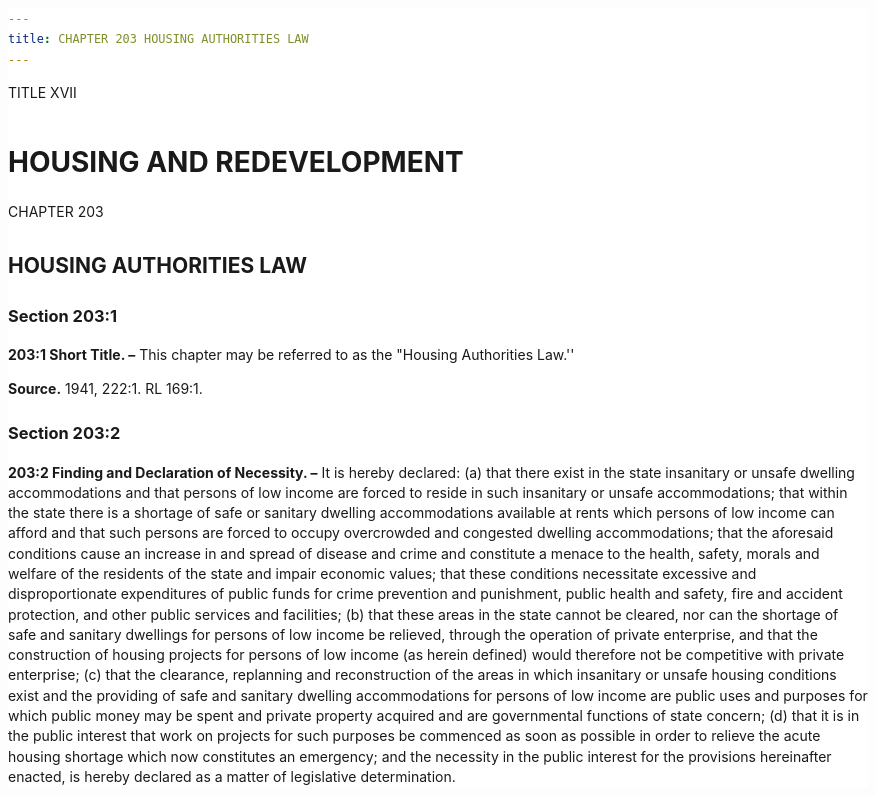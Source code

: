 ```yaml
---
title: CHAPTER 203 HOUSING AUTHORITIES LAW
---
```


TITLE XVII
                                             
HOUSING AND REDEVELOPMENT
=========================

CHAPTER 203
                                             
HOUSING AUTHORITIES LAW
-----------------------

### Section 203:1

 **203:1 Short Title. –** This chapter may be referred to as the
"Housing Authorities Law.''

**Source.** 1941, 222:1. RL 169:1.

### Section 203:2

 **203:2 Finding and Declaration of Necessity. –** It is hereby
declared: (a) that there exist in the state insanitary or unsafe
dwelling accommodations and that persons of low income are forced to
reside in such insanitary or unsafe accommodations; that within the
state there is a shortage of safe or sanitary dwelling accommodations
available at rents which persons of low income can afford and that such
persons are forced to occupy overcrowded and congested dwelling
accommodations; that the aforesaid conditions cause an increase in and
spread of disease and crime and constitute a menace to the health,
safety, morals and welfare of the residents of the state and impair
economic values; that these conditions necessitate excessive and
disproportionate expenditures of public funds for crime prevention and
punishment, public health and safety, fire and accident protection, and
other public services and facilities; (b) that these areas in the state
cannot be cleared, nor can the shortage of safe and sanitary dwellings
for persons of low income be relieved, through the operation of private
enterprise, and that the construction of housing projects for persons of
low income (as herein defined) would therefore not be competitive with
private enterprise; (c) that the clearance, replanning and
reconstruction of the areas in which insanitary or unsafe housing
conditions exist and the providing of safe and sanitary dwelling
accommodations for persons of low income are public uses and purposes
for which public money may be spent and private property acquired and
are governmental functions of state concern; (d) that it is in the
public interest that work on projects for such purposes be commenced as
soon as possible in order to relieve the acute housing shortage which
now constitutes an emergency; and the necessity in the public interest
for the provisions hereinafter enacted, is hereby declared as a matter
of legislative determination.
